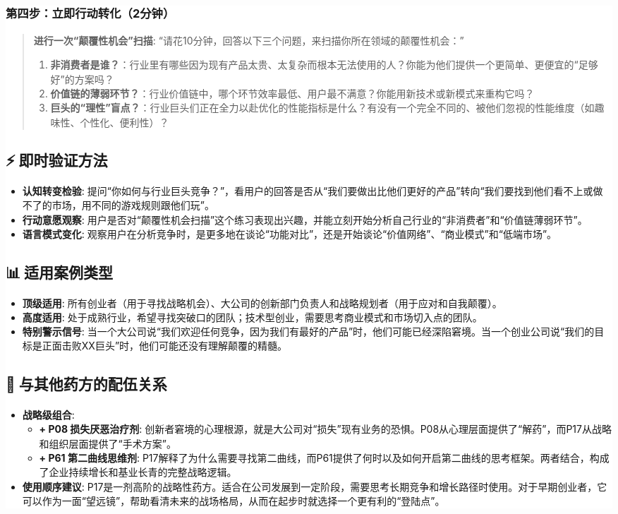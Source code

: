 ### 第四步：立即行动转化（2分钟）
> **进行一次“颠覆性机会”扫描**:
> “请花10分钟，回答以下三个问题，来扫描你所在领域的颠覆性机会：”
> 1.  **非消费者是谁？**：行业里有哪些因为现有产品太贵、太复杂而根本无法使用的人？你能为他们提供一个更简单、更便宜的“足够好”的方案吗？
> 2.  **价值链的薄弱环节？**：行业价值链中，哪个环节效率最低、用户最不满意？你能用新技术或新模式来重构它吗？
> 3.  **巨头的“理性”盲点？**：行业巨头们正在全力以赴优化的性能指标是什么？有没有一个完全不同的、被他们忽视的性能维度（如趣味性、个性化、便利性）？

## ⚡ 即时验证方法
- **认知转变检验**: 提问“你如何与行业巨头竞争？”，看用户的回答是否从“我们要做出比他们更好的产品”转向“我们要找到他们看不上或做不了的市场，用不同的游戏规则跟他们玩”。
- **行动意愿观察**: 用户是否对“颠覆性机会扫描”这个练习表现出兴趣，并能立刻开始分析自己行业的“非消费者”和“价值链薄弱环节”。
- **语言模式变化**: 观察用户在分析竞争时，是更多地在谈论“功能对比”，还是开始谈论“价值网络”、“商业模式”和“低端市场”。

## 📊 适用案例类型
- **顶级适用**: 所有创业者（用于寻找战略机会）、大公司的创新部门负责人和战略规划者（用于应对和自我颠覆）。
- **高度适用**: 处于成熟行业，希望寻找突破口的团队；技术型创业，需要思考商业模式和市场切入点的团队。
- **特别警示信号**: 当一个大公司说“我们欢迎任何竞争，因为我们有最好的产品”时，他们可能已经深陷窘境。当一个创业公司说“我们的目标是正面击败XX巨头”时，他们可能还没有理解颠覆的精髓。

## 🔄 与其他药方的配伍关系
- **战略级组合**:
    - **+ P08 损失厌恶治疗剂**: 创新者窘境的心理根源，就是大公司对“损失”现有业务的恐惧。P08从心理层面提供了“解药”，而P17从战略和组织层面提供了“手术方案”。
    - **+ P61 第二曲线思维剂**: P17解释了为什么需要寻找第二曲线，而P61提供了何时以及如何开启第二曲线的思考框架。两者结合，构成了企业持续增长和基业长青的完整战略逻辑。
- **使用顺序建议**: P17是一剂高阶的战略性药方。适合在公司发展到一定阶段，需要思考长期竞争和增长路径时使用。对于早期创业者，它可以作为一面“望远镜”，帮助看清未来的战场格局，从而在起步时就选择一个更有利的“登陆点”。